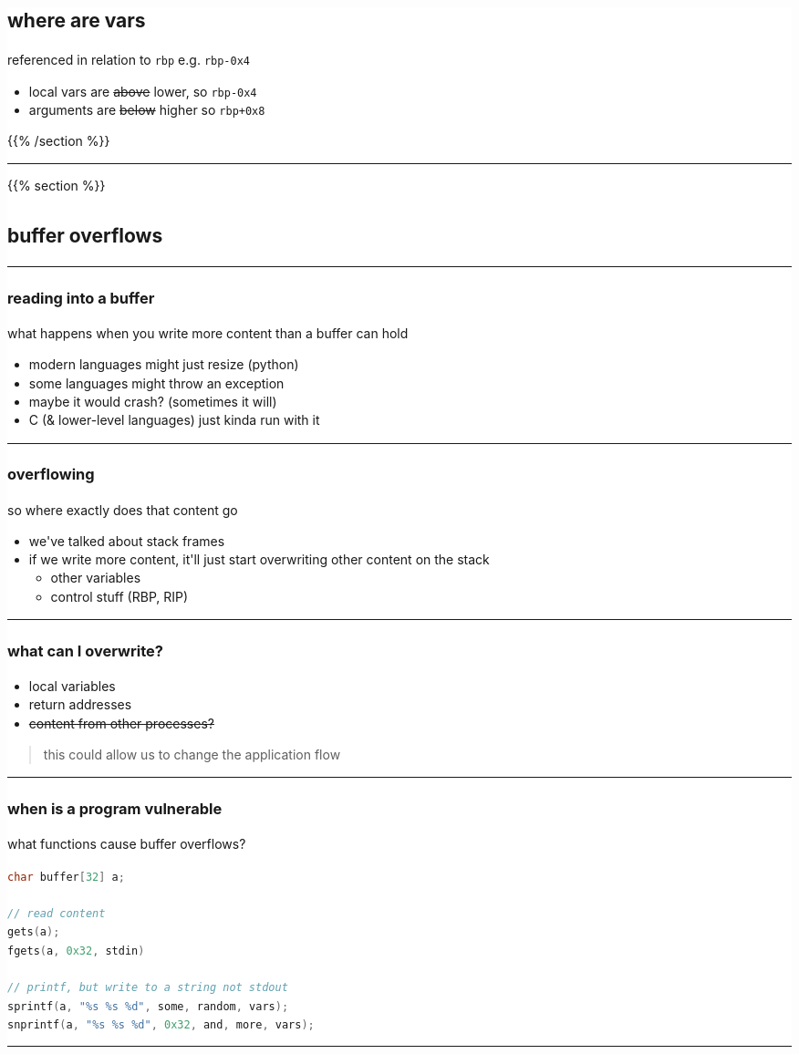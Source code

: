 ## where are vars
referenced in relation to `rbp` e.g. `rbp-0x4`

* local vars are ~~above~~ lower, so `rbp-0x4`
* arguments are ~~below~~ higher so `rbp+0x8`

{{% /section %}}

---

{{% section %}}

## buffer overflows

---

### reading into a buffer
what happens when you write more content than a buffer can hold

* modern languages might just resize (python)
* some languages might throw an exception
* maybe it would crash? (sometimes it will)
* C (& lower-level languages) just kinda run with it

---

### overflowing
so where exactly does that content go

* we've talked about stack frames
* if we write more content, it'll just start overwriting other content on the stack
    * other variables
    * control stuff (RBP, RIP)

---

### what can I overwrite?
* local variables
* return addresses
* ~~content from other processes?~~

> this could allow us to change the application flow

---

### when is a program vulnerable
what functions cause buffer overflows?

```C
char buffer[32] a;

// read content
gets(a);
fgets(a, 0x32, stdin)

// printf, but write to a string not stdout
sprintf(a, "%s %s %d", some, random, vars);
snprintf(a, "%s %s %d", 0x32, and, more, vars);
```

---